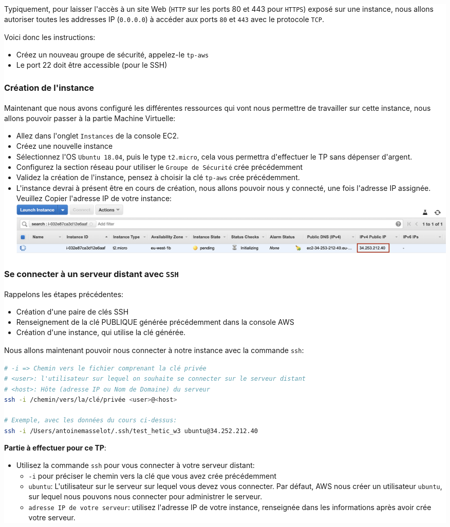 Typiquement, pour laisser l'accès à un site Web (`HTTP` sur les ports 80 et 443 pour `HTTPS`) exposé sur une instance, nous allons autoriser toutes les addresses IP (`0.0.0.0`) à accéder aux ports `80` et `443` avec le protocole `TCP`.

Voici donc les instructions:
- Créez un nouveau groupe de sécurité, appelez-le `tp-aws`
- Le port 22 doit être accessible (pour le SSH)

### Création de l'instance

Maintenant que nous avons configuré les différentes ressources qui vont nous permettre de travailler sur cette instance, nous allons pouvoir passer à la partie Machine Virtuelle:
- Allez dans l'onglet `Instances` de la console EC2.
- Créez une nouvelle instance
- Sélectionnez l'OS `Ubuntu 18.04`, puis le type `t2.micro`, cela vous permettra d'effectuer le TP sans dépenser d'argent.
- Configurez la section réseau pour utiliser le `Groupe de Sécurité` crée précédemment
- Validez la création de l'instance, pensez à choisir la clé `tp-aws` crée précédemment.
- L'instance devrai à présent être en cours de création, nous allons pouvoir nous y connecté, une fois l'adresse IP assignée. Veuillez Copier l'adresse IP de votre instance:
  ![console ec2](../tp-aws-ec2/assets/ec2-create.png)



### Se connecter à un serveur distant avec `SSH`

Rappelons les étapes précédentes:
- Création d'une paire de clés SSH
- Renseignement de la clé PUBLIQUE générée précédemment dans la console AWS
- Création d'une instance, qui utilise la clé générée.

Nous allons maintenant pouvoir nous connecter à notre instance avec la commande `ssh`:
```bash
# -i => Chemin vers le fichier comprenant la clé privée
# <user>: l'utilisateur sur lequel on souhaite se connecter sur le serveur distant
# <host>: Hôte (adresse IP ou Nom de Domaine) du serveur
ssh -i /chemin/vers/la/clé/privée <user>@<host>

# Exemple, avec les données du cours ci-dessus:
ssh -i /Users/antoinemasselot/.ssh/test_hetic_w3 ubuntu@34.252.212.40
```

**Partie à effectuer pour ce TP**:
- Utilisez la commande `ssh` pour vous connecter à votre serveur distant:
  - `-i` pour préciser le chemin vers la clé que vous avez crée précédemment
  - `ubuntu`: L'utilisateur sur le serveur sur lequel vous devez vous connecter. Par défaut, AWS nous créer un utilisateur `ubuntu`, sur lequel nous pouvons nous connecter pour administrer le serveur.
  - `adresse IP de votre serveur`: utilisez l'adresse IP de votre instance, renseignée dans les informations après avoir crée votre serveur.
